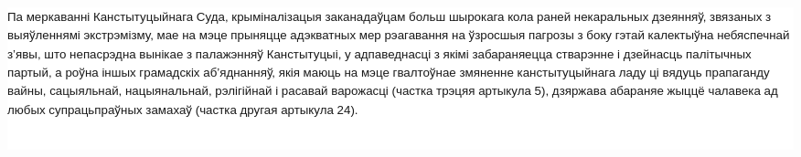 <p><span style="font-family: &quot;Arial&quot;,&quot;sans-serif&quot;; font-size: 10pt; mso-bidi-font-weight: bold">Па меркаванні Канстытуцыйнага Суда, крыміналізацыя заканадаўцам бол</span><span style="font-family: &quot;Arial&quot;,&quot;sans-serif&quot;; font-size: 10pt; mso-bidi-font-weight: bold; mso-ansi-language: BE" lang="BE">ьш</span><span style="font-family: &quot;Arial&quot;,&quot;sans-serif&quot;; font-size: 10pt; mso-bidi-font-weight: bold"> шырокага к</span><span style="font-family: &quot;Arial&quot;,&quot;sans-serif&quot;; font-size: 10pt; mso-bidi-font-weight: bold; mso-ansi-language: BE" lang="BE">ол</span><span style="font-family: &quot;Arial&quot;,&quot;sans-serif&quot;; font-size: 10pt; mso-bidi-font-weight: bold">а раней некаральных дзеянняў, звязаных з выяўленнямі экстрэмізму, мае </span><span style="font-family: &quot;Arial&quot;,&quot;sans-serif&quot;; font-size: 10pt; mso-bidi-font-weight: bold; mso-ansi-language: BE" lang="BE">на </span><span style="font-family: &quot;Arial&quot;,&quot;sans-serif&quot;; font-size: 10pt; mso-bidi-font-weight: bold">мэ</span><span style="font-family: &quot;Arial&quot;,&quot;sans-serif&quot;; font-size: 10pt; mso-bidi-font-weight: bold; mso-ansi-language: BE" lang="BE">це</span><span style="font-family: &quot;Arial&quot;,&quot;sans-serif&quot;; font-size: 10pt; mso-bidi-font-weight: bold"> прыняцце адэкватных мер рэагавання на ўзросшыя пагрозы з боку гэта</span><span style="font-family: &quot;Arial&quot;,&quot;sans-serif&quot;; font-size: 10pt; mso-bidi-font-weight: bold; mso-ansi-language: BE" lang="BE">й</span><span style="font-family: &quot;Arial&quot;,&quot;sans-serif&quot;; font-size: 10pt; mso-bidi-font-weight: bold"> калектыўна небяспечнай з’явы, што непасрэдна вы</span><span style="font-family: &quot;Arial&quot;,&quot;sans-serif&quot;; font-size: 10pt; mso-bidi-font-weight: bold; mso-ansi-language: BE" lang="BE">ні</span><span style="font-family: &quot;Arial&quot;,&quot;sans-serif&quot;; font-size: 10pt; mso-bidi-font-weight: bold">кае з палажэнняў Канстытуцыі, у адпаведнасці з якімі забараняецца стварэнне і дзейнасць палітычных партый, а </span><span style="font-family: &quot;Arial&quot;,&quot;sans-serif&quot;; font-size: 10pt; mso-bidi-font-weight: bold; mso-ansi-language: BE" lang="BE">роўн</span><span style="font-family: &quot;Arial&quot;,&quot;sans-serif&quot;; font-size: 10pt; mso-bidi-font-weight: bold">а і</span><span style="font-family: &quot;Arial&quot;,&quot;sans-serif&quot;; font-size: 10pt; mso-bidi-font-weight: bold; mso-ansi-language: BE" lang="BE">ншы</span><span style="font-family: &quot;Arial&quot;,&quot;sans-serif&quot;; font-size: 10pt; mso-bidi-font-weight: bold">х грамадскіх аб’яднанняў, якія маюць </span><span style="font-family: &quot;Arial&quot;,&quot;sans-serif&quot;; font-size: 10pt; mso-bidi-font-weight: bold; mso-ansi-language: BE" lang="BE">на </span><span style="font-family: &quot;Arial&quot;,&quot;sans-serif&quot;; font-size: 10pt; mso-bidi-font-weight: bold">мэ</span><span style="font-family: &quot;Arial&quot;,&quot;sans-serif&quot;; font-size: 10pt; mso-bidi-font-weight: bold; mso-ansi-language: BE" lang="BE">це</span><span style="font-family: &quot;Arial&quot;,&quot;sans-serif&quot;; font-size: 10pt; mso-bidi-font-weight: bold"> гвалтоўнае змяненне канстытуцыйнага ладу </span><span style="font-family: &quot;Arial&quot;,&quot;sans-serif&quot;; font-size: 10pt; mso-bidi-font-weight: bold; mso-ansi-language: BE" lang="BE">ці</span><span style="font-family: &quot;Arial&quot;,&quot;sans-serif&quot;; font-size: 10pt; mso-bidi-font-weight: bold"> вядуць прапаганду вайны, сацыяльнай, нацыянальнай, рэлігійнай і расавай варожасці (частк</span><span style="font-family: &quot;Arial&quot;,&quot;sans-serif&quot;; font-size: 10pt; mso-bidi-font-weight: bold; mso-ansi-language: BE" lang="BE">а</span><span style="font-family: &quot;Arial&quot;,&quot;sans-serif&quot;; font-size: 10pt; mso-bidi-font-weight: bold"> трэцяя артыкула 5), дзяржав</span><span style="font-family: &quot;Arial&quot;,&quot;sans-serif&quot;; font-size: 10pt; mso-bidi-font-weight: bold; mso-ansi-language: BE" lang="BE">а</span><span style="font-family: &quot;Arial&quot;,&quot;sans-serif&quot;; font-size: 10pt; mso-bidi-font-weight: bold"> абараняе жыццё чалавека ад любых </span><span style="font-family: &quot;Arial&quot;,&quot;sans-serif&quot;; font-size: 10pt; mso-bidi-font-weight: bold; mso-ansi-language: BE" lang="BE">супраць</span><span style="font-family: &quot;Arial&quot;,&quot;sans-serif&quot;; font-size: 10pt; mso-bidi-font-weight: bold">праўных зам</span><span style="font-family: &quot;Arial&quot;,&quot;sans-serif&quot;; font-size: 10pt; mso-bidi-font-weight: bold; mso-ansi-language: BE" lang="BE">аха</span><span style="font-family: &quot;Arial&quot;,&quot;sans-serif&quot;; font-size: 10pt; mso-bidi-font-weight: bold">ў (частка другая артыкула 24). </span></p>
<p><span style="font-family: &quot;Arial&quot;,&quot;sans-serif&quot;; font-size: 10pt; mso-bidi-font-weight: bold"></span></p>
<p> </p>